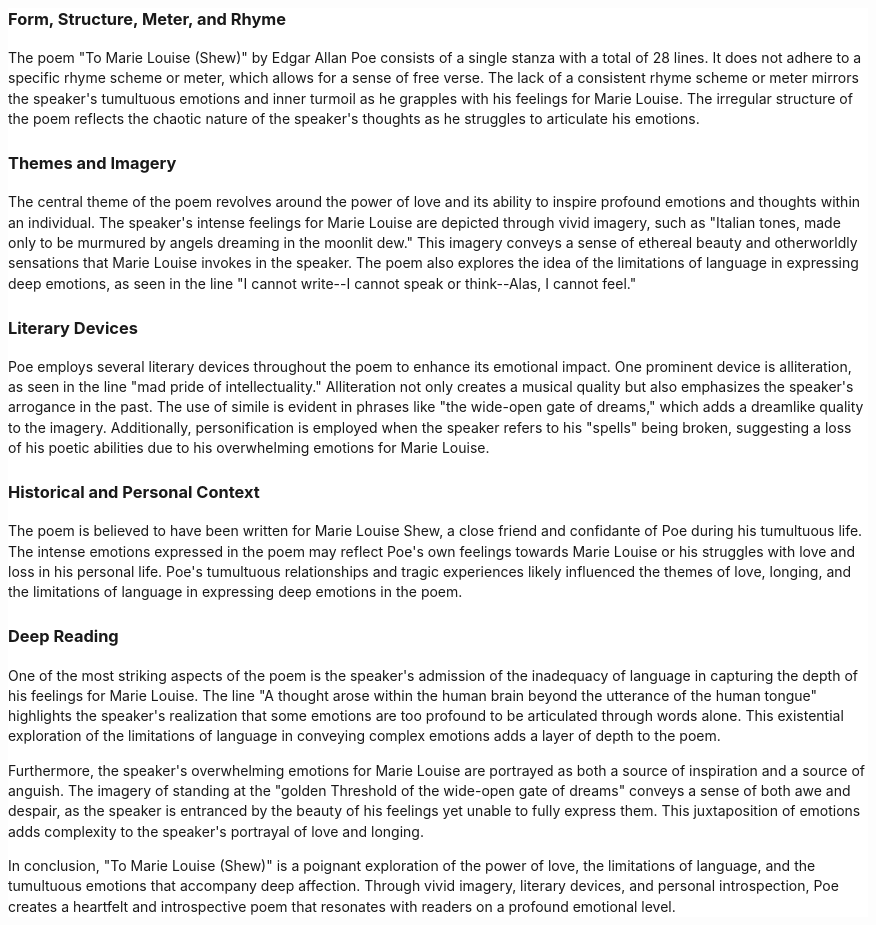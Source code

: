 ```
```

### Form, Structure, Meter, and Rhyme
The poem "To Marie Louise (Shew)" by Edgar Allan Poe consists of a single stanza with a total of 28 lines. It does not adhere to a specific rhyme scheme or meter, which allows for a sense of free verse. The lack of a consistent rhyme scheme or meter mirrors the speaker's tumultuous emotions and inner turmoil as he grapples with his feelings for Marie Louise. The irregular structure of the poem reflects the chaotic nature of the speaker's thoughts as he struggles to articulate his emotions.

### Themes and Imagery
The central theme of the poem revolves around the power of love and its ability to inspire profound emotions and thoughts within an individual. The speaker's intense feelings for Marie Louise are depicted through vivid imagery, such as "Italian tones, made only to be murmured by angels dreaming in the moonlit dew." This imagery conveys a sense of ethereal beauty and otherworldly sensations that Marie Louise invokes in the speaker. The poem also explores the idea of the limitations of language in expressing deep emotions, as seen in the line "I cannot write--I cannot speak or think--Alas, I cannot feel."

### Literary Devices
Poe employs several literary devices throughout the poem to enhance its emotional impact. One prominent device is alliteration, as seen in the line "mad pride of intellectuality." Alliteration not only creates a musical quality but also emphasizes the speaker's arrogance in the past. The use of simile is evident in phrases like "the wide-open gate of dreams," which adds a dreamlike quality to the imagery. Additionally, personification is employed when the speaker refers to his "spells" being broken, suggesting a loss of his poetic abilities due to his overwhelming emotions for Marie Louise.

### Historical and Personal Context
The poem is believed to have been written for Marie Louise Shew, a close friend and confidante of Poe during his tumultuous life. The intense emotions expressed in the poem may reflect Poe's own feelings towards Marie Louise or his struggles with love and loss in his personal life. Poe's tumultuous relationships and tragic experiences likely influenced the themes of love, longing, and the limitations of language in expressing deep emotions in the poem.

### Deep Reading
One of the most striking aspects of the poem is the speaker's admission of the inadequacy of language in capturing the depth of his feelings for Marie Louise. The line "A thought arose within the human brain beyond the utterance of the human tongue" highlights the speaker's realization that some emotions are too profound to be articulated through words alone. This existential exploration of the limitations of language in conveying complex emotions adds a layer of depth to the poem.

Furthermore, the speaker's overwhelming emotions for Marie Louise are portrayed as both a source of inspiration and a source of anguish. The imagery of standing at the "golden Threshold of the wide-open gate of dreams" conveys a sense of both awe and despair, as the speaker is entranced by the beauty of his feelings yet unable to fully express them. This juxtaposition of emotions adds complexity to the speaker's portrayal of love and longing.

In conclusion, "To Marie Louise (Shew)" is a poignant exploration of the power of love, the limitations of language, and the tumultuous emotions that accompany deep affection. Through vivid imagery, literary devices, and personal introspection, Poe creates a heartfelt and introspective poem that resonates with readers on a profound emotional level.
